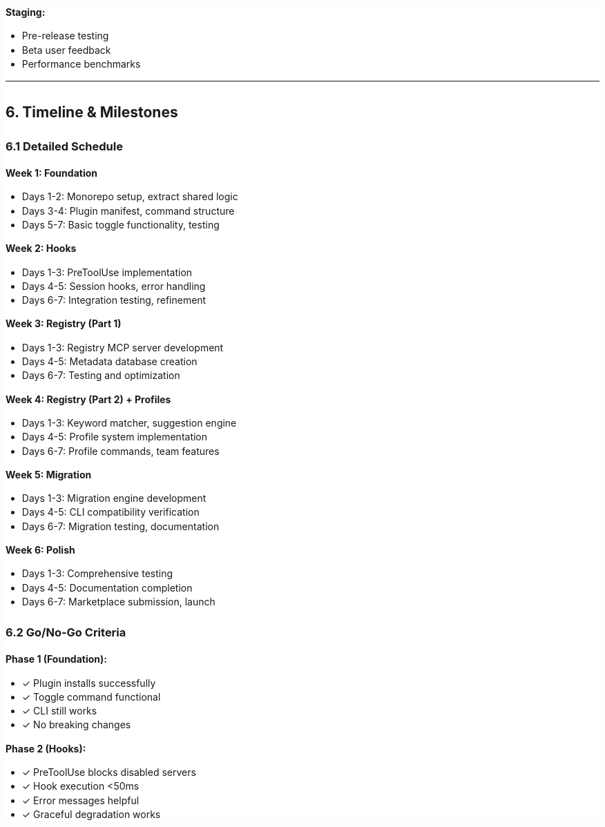 **Staging:**
- Pre-release testing
- Beta user feedback
- Performance benchmarks

---

## 6. Timeline & Milestones

### 6.1 Detailed Schedule

**Week 1: Foundation**
- Days 1-2: Monorepo setup, extract shared logic
- Days 3-4: Plugin manifest, command structure
- Days 5-7: Basic toggle functionality, testing

**Week 2: Hooks**
- Days 1-3: PreToolUse implementation
- Days 4-5: Session hooks, error handling
- Days 6-7: Integration testing, refinement

**Week 3: Registry (Part 1)**
- Days 1-3: Registry MCP server development
- Days 4-5: Metadata database creation
- Days 6-7: Testing and optimization

**Week 4: Registry (Part 2) + Profiles**
- Days 1-3: Keyword matcher, suggestion engine
- Days 4-5: Profile system implementation
- Days 6-7: Profile commands, team features

**Week 5: Migration**
- Days 1-3: Migration engine development
- Days 4-5: CLI compatibility verification
- Days 6-7: Migration testing, documentation

**Week 6: Polish**
- Days 1-3: Comprehensive testing
- Days 4-5: Documentation completion
- Days 6-7: Marketplace submission, launch

### 6.2 Go/No-Go Criteria

**Phase 1 (Foundation):**
- ✓ Plugin installs successfully
- ✓ Toggle command functional
- ✓ CLI still works
- ✓ No breaking changes

**Phase 2 (Hooks):**
- ✓ PreToolUse blocks disabled servers
- ✓ Hook execution <50ms
- ✓ Error messages helpful
- ✓ Graceful degradation works
